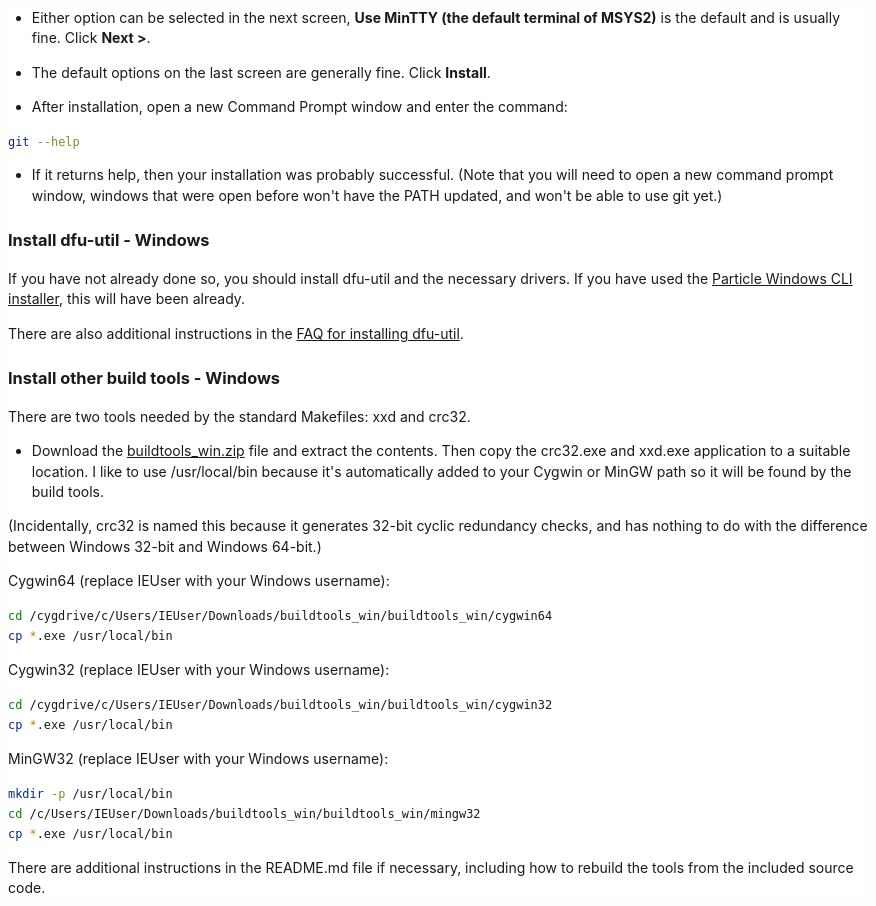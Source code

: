 - Either option can be selected in the next screen, **Use MinTTY (the default terminal of MSYS2)** is the default and is usually fine. Click **Next >**.

- The default options on the last screen are generally fine. Click **Install**.

- After installation, open a new Command Prompt window and enter the command:

```bash
git --help
```

- If it returns help, then your installation was probably successful. (Note that you will need to open a new command prompt window, windows that were open before won't have the PATH updated, and won't be able to use git yet.)

### Install dfu-util - Windows

If you have not already done so, you should install dfu-util and the necessary drivers. If you have used the [Particle Windows CLI installer](https://binaries.particle.io/cli/installer/windows/ParticleCLISetup.exe), this will have been already.

There are also additional instructions in the [FAQ for installing dfu-util](/faq/particle-tools/installing-dfu-util/).

### Install other build tools - Windows

There are two tools needed by the standard Makefiles: xxd and crc32.

- Download the [buildtools_win.zip](/assets/files/buildtools_win.zip) file and extract the contents. Then copy the crc32.exe and xxd.exe application to a suitable location. I like to use /usr/local/bin because it's automatically added to your Cygwin or MinGW path so it will be found by the build tools.

(Incidentally, crc32 is named this because it generates 32-bit cyclic redundancy checks, and has nothing to do with the difference between Windows 32-bit and Windows 64-bit.)

Cygwin64 (replace IEUser with your Windows username):

```bash
cd /cygdrive/c/Users/IEUser/Downloads/buildtools_win/buildtools_win/cygwin64
cp *.exe /usr/local/bin
```

Cygwin32 (replace IEUser with your Windows username):

```bash
cd /cygdrive/c/Users/IEUser/Downloads/buildtools_win/buildtools_win/cygwin32
cp *.exe /usr/local/bin
```

MinGW32 (replace IEUser with your Windows username):

```bash
mkdir -p /usr/local/bin
cd /c/Users/IEUser/Downloads/buildtools_win/buildtools_win/mingw32
cp *.exe /usr/local/bin
```

There are additional instructions in the README.md file if necessary, including how to rebuild the tools from the included source code.
